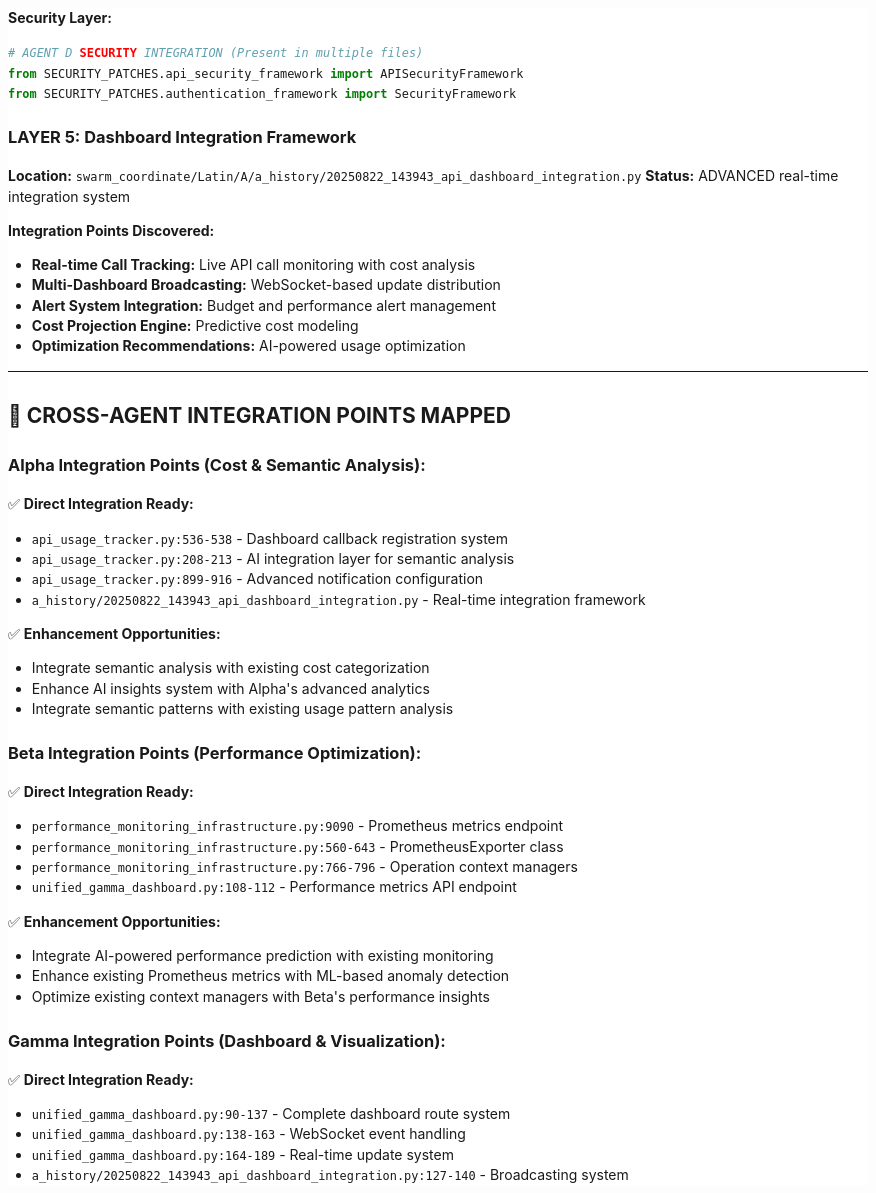 **Security Layer:**
```python
# AGENT D SECURITY INTEGRATION (Present in multiple files)
from SECURITY_PATCHES.api_security_framework import APISecurityFramework
from SECURITY_PATCHES.authentication_framework import SecurityFramework
```

### **LAYER 5: Dashboard Integration Framework**
**Location:** `swarm_coordinate/Latin/A/a_history/20250822_143943_api_dashboard_integration.py`
**Status:** ADVANCED real-time integration system

**Integration Points Discovered:**
- **Real-time Call Tracking:** Live API call monitoring with cost analysis
- **Multi-Dashboard Broadcasting:** WebSocket-based update distribution  
- **Alert System Integration:** Budget and performance alert management
- **Cost Projection Engine:** Predictive cost modeling
- **Optimization Recommendations:** AI-powered usage optimization

---

## 🤝 CROSS-AGENT INTEGRATION POINTS MAPPED

### **Alpha Integration Points (Cost & Semantic Analysis):**
✅ **Direct Integration Ready:**
- `api_usage_tracker.py:536-538` - Dashboard callback registration system
- `api_usage_tracker.py:208-213` - AI integration layer for semantic analysis
- `api_usage_tracker.py:899-916` - Advanced notification configuration
- `a_history/20250822_143943_api_dashboard_integration.py` - Real-time integration framework

✅ **Enhancement Opportunities:**
- Integrate semantic analysis with existing cost categorization
- Enhance AI insights system with Alpha's advanced analytics
- Integrate semantic patterns with existing usage pattern analysis

### **Beta Integration Points (Performance Optimization):**
✅ **Direct Integration Ready:**
- `performance_monitoring_infrastructure.py:9090` - Prometheus metrics endpoint
- `performance_monitoring_infrastructure.py:560-643` - PrometheusExporter class
- `performance_monitoring_infrastructure.py:766-796` - Operation context managers
- `unified_gamma_dashboard.py:108-112` - Performance metrics API endpoint

✅ **Enhancement Opportunities:**
- Integrate AI-powered performance prediction with existing monitoring
- Enhance existing Prometheus metrics with ML-based anomaly detection
- Optimize existing context managers with Beta's performance insights

### **Gamma Integration Points (Dashboard & Visualization):**
✅ **Direct Integration Ready:**
- `unified_gamma_dashboard.py:90-137` - Complete dashboard route system
- `unified_gamma_dashboard.py:138-163` - WebSocket event handling
- `unified_gamma_dashboard.py:164-189` - Real-time update system
- `a_history/20250822_143943_api_dashboard_integration.py:127-140` - Broadcasting system
